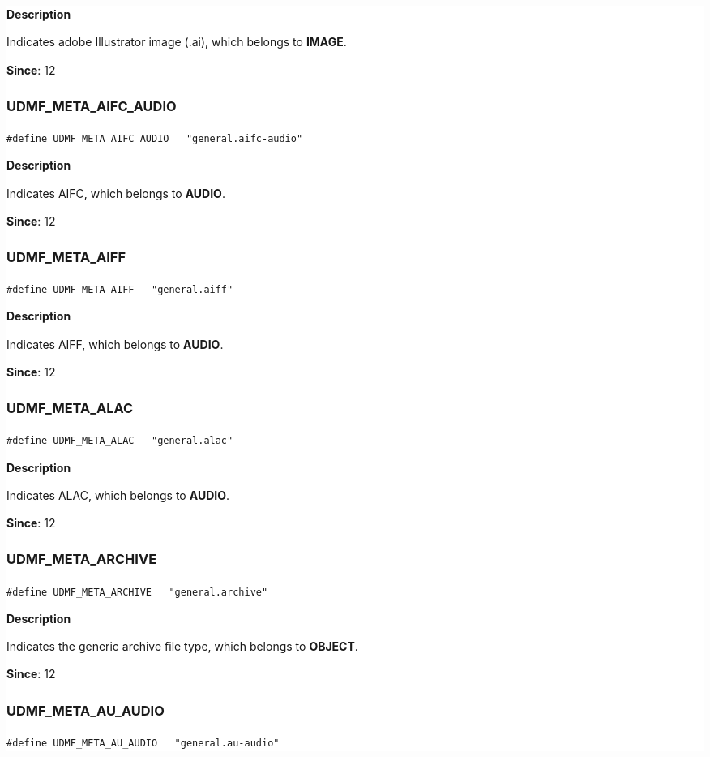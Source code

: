 **Description**

Indicates adobe Illustrator image (.ai), which belongs to **IMAGE**.

**Since**: 12


### UDMF_META_AIFC_AUDIO

```
#define UDMF_META_AIFC_AUDIO   "general.aifc-audio"
```

**Description**

Indicates AIFC, which belongs to **AUDIO**.

**Since**: 12


### UDMF_META_AIFF

```
#define UDMF_META_AIFF   "general.aiff"
```

**Description**

Indicates AIFF, which belongs to **AUDIO**.

**Since**: 12


### UDMF_META_ALAC

```
#define UDMF_META_ALAC   "general.alac"
```

**Description**

Indicates ALAC, which belongs to **AUDIO**.

**Since**: 12


### UDMF_META_ARCHIVE

```
#define UDMF_META_ARCHIVE   "general.archive"
```

**Description**

Indicates the generic archive file type, which belongs to **OBJECT**.

**Since**: 12


### UDMF_META_AU_AUDIO

```
#define UDMF_META_AU_AUDIO   "general.au-audio"
```
